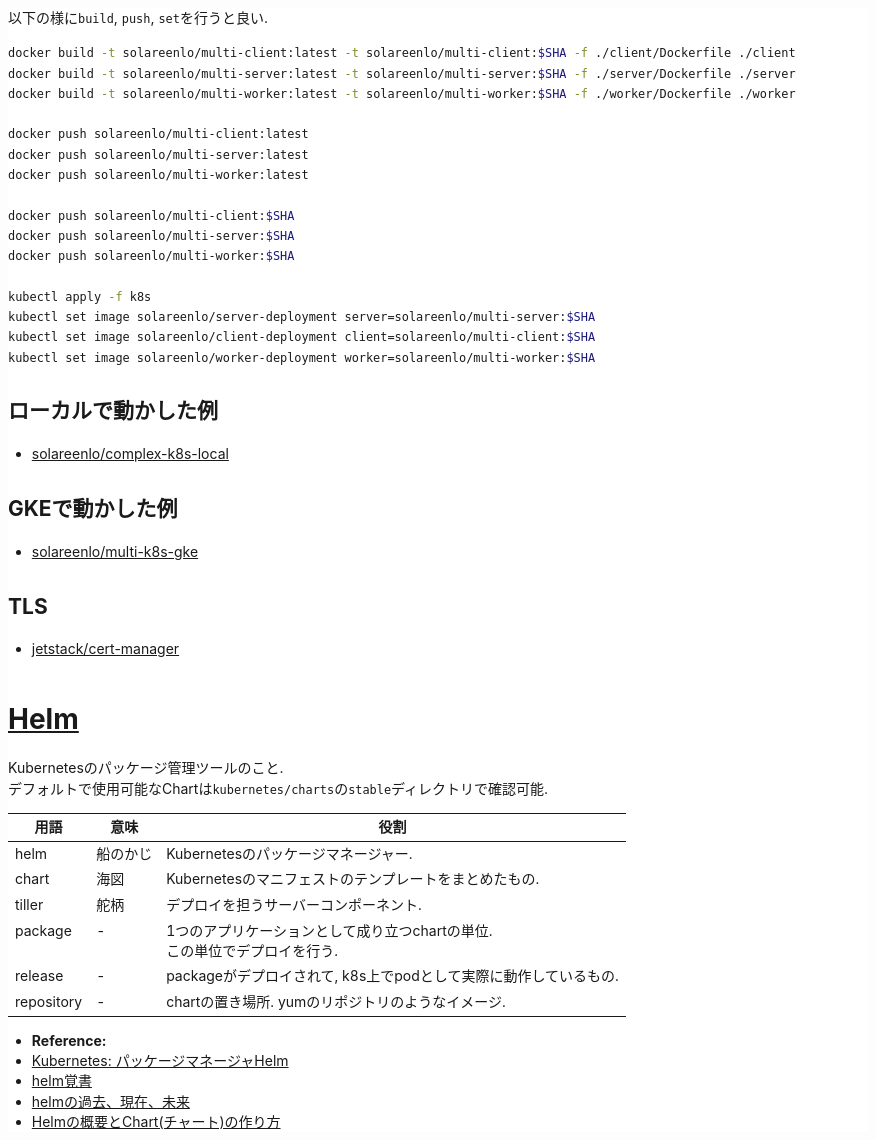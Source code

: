 以下の様に`build`, `push`, `set`を行うと良い.
```bash
docker build -t solareenlo/multi-client:latest -t solareenlo/multi-client:$SHA -f ./client/Dockerfile ./client
docker build -t solareenlo/multi-server:latest -t solareenlo/multi-server:$SHA -f ./server/Dockerfile ./server
docker build -t solareenlo/multi-worker:latest -t solareenlo/multi-worker:$SHA -f ./worker/Dockerfile ./worker

docker push solareenlo/multi-client:latest
docker push solareenlo/multi-server:latest
docker push solareenlo/multi-worker:latest

docker push solareenlo/multi-client:$SHA
docker push solareenlo/multi-server:$SHA
docker push solareenlo/multi-worker:$SHA

kubectl apply -f k8s
kubectl set image solareenlo/server-deployment server=solareenlo/multi-server:$SHA
kubectl set image solareenlo/client-deployment client=solareenlo/multi-client:$SHA
kubectl set image solareenlo/worker-deployment worker=solareenlo/multi-worker:$SHA
```

## ローカルで動かした例
- [solareenlo/complex-k8s-local](https://github.com/solareenlo/complex-k8s-local)

## GKEで動かした例
- [solareenlo/multi-k8s-gke](https://github.com/solareenlo/multi-k8s-gke)

## TLS
- [jetstack/cert-manager](https://github.com/jetstack/cert-manager)

# [Helm](https://github.com/helm/helm)
Kubernetesのパッケージ管理ツールのこと.  
デフォルトで使用可能なChartは`kubernetes/charts`の`stable`ディレクトリで確認可能.

|用語|意味|役割|
|---|---|---|
|helm|船のかじ|Kubernetesのパッケージマネージャー.|
|chart|海図|Kubernetesのマニフェストのテンプレートをまとめたもの.|
|tiller|舵柄|デプロイを担うサーバーコンポーネント.|
|package|-|1つのアプリケーションとして成り立つchartの単位.<br>この単位でデプロイを行う.|
|release|-|packageがデプロイされて, k8s上でpodとして実際に動作しているもの.|
|repository|-|chartの置き場所. yumのリポジトリのようなイメージ.|
- **Reference:**
 - [Kubernetes: パッケージマネージャHelm](https://qiita.com/tkusumi/items/12857780d8c8463f9b9c)
 - [helm覚書](https://y-ohgi.hatenablog.com/entry/2018/05/21/010839)
 - [helmの過去、現在、未来](https://qiita.com/Ladicle/items/63cad824e27aa8aac7e1#構成と通信方法)
 - [Helmの概要とChart(チャート)の作り方](https://qiita.com/thinksphere/items/5f3e918015cf4e63a0bc)
